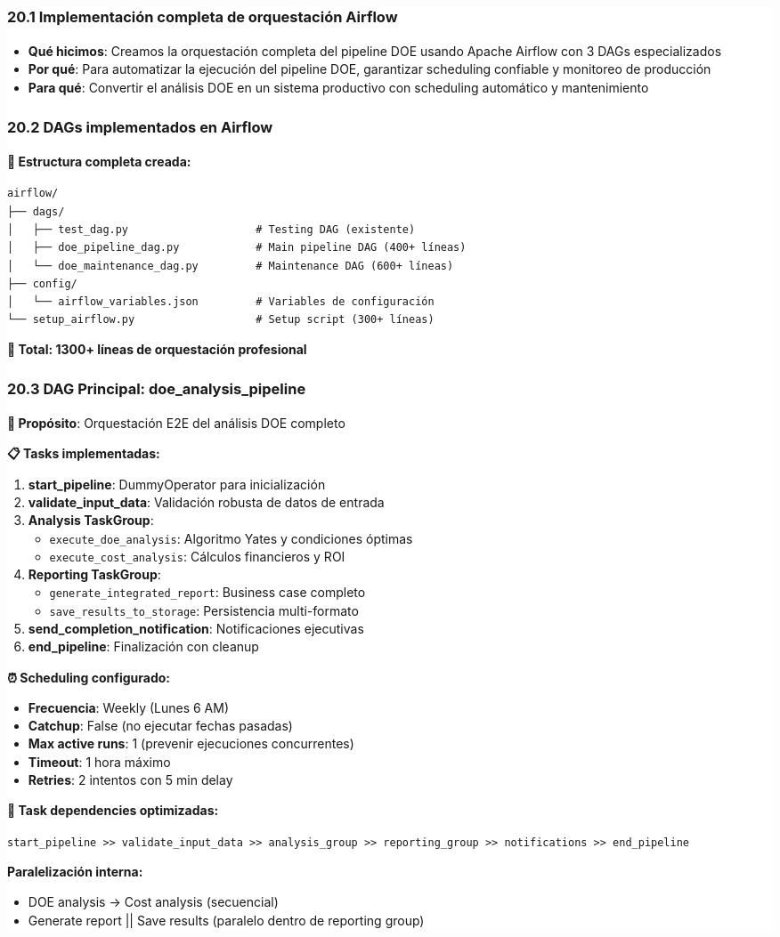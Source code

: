 ### 20.1 Implementación completa de orquestación Airflow
- **Qué hicimos**: Creamos la orquestación completa del pipeline DOE usando Apache Airflow con 3 DAGs especializados
- **Por qué**: Para automatizar la ejecución del pipeline DOE, garantizar scheduling confiable y monitoreo de producción
- **Para qué**: Convertir el análisis DOE en un sistema productivo con scheduling automático y mantenimiento

### 20.2 DAGs implementados en Airflow

**📂 Estructura completa creada:**
```
airflow/
├── dags/
│   ├── test_dag.py                    # Testing DAG (existente)
│   ├── doe_pipeline_dag.py            # Main pipeline DAG (400+ líneas)
│   └── doe_maintenance_dag.py         # Maintenance DAG (600+ líneas)
├── config/
│   └── airflow_variables.json         # Variables de configuración
└── setup_airflow.py                   # Setup script (300+ líneas)
```

**🔧 Total: 1300+ líneas de orquestación profesional**

### 20.3 DAG Principal: doe_analysis_pipeline

**🎯 Propósito**: Orquestación E2E del análisis DOE completo

**📋 Tasks implementadas:**
1. **start_pipeline**: DummyOperator para inicialización
2. **validate_input_data**: Validación robusta de datos de entrada
3. **Analysis TaskGroup**:
   - `execute_doe_analysis`: Algoritmo Yates y condiciones óptimas
   - `execute_cost_analysis`: Cálculos financieros y ROI
4. **Reporting TaskGroup**:
   - `generate_integrated_report`: Business case completo
   - `save_results_to_storage`: Persistencia multi-formato
5. **send_completion_notification**: Notificaciones ejecutivas
6. **end_pipeline**: Finalización con cleanup

**⏰ Scheduling configurado:**
- **Frecuencia**: Weekly (Lunes 6 AM)
- **Catchup**: False (no ejecutar fechas pasadas)
- **Max active runs**: 1 (prevenir ejecuciones concurrentes)
- **Timeout**: 1 hora máximo
- **Retries**: 2 intentos con 5 min delay

**🔄 Task dependencies optimizadas:**
```
start_pipeline >> validate_input_data >> analysis_group >> reporting_group >> notifications >> end_pipeline
```

**Paralelización interna:**
- DOE analysis → Cost analysis (secuencial)
- Generate report || Save results (paralelo dentro de reporting group)
